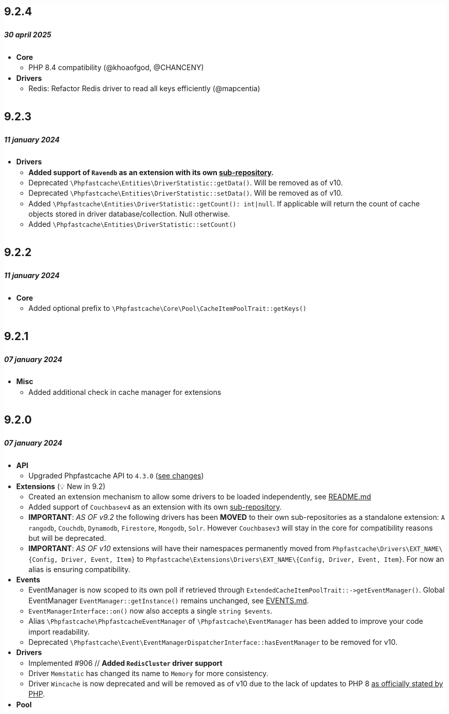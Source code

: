 ## 9.2.4
##### 30 april 2025
- __Core__
  - PHP 8.4 compatibility (@khoaofgod, @CHANCENY) 
- __Drivers__
  - Redis: Refactor Redis driver to read all keys efficiently (@mapcentia)

## 9.2.3
##### 11 january 2024
- __Drivers__
  - **Added support of `Ravendb` as an extension with its own [sub-repository](https://github.com/PHPSocialNetwork/ravendb-extension).**
  - Deprecated `\Phpfastcache\Entities\DriverStatistic::getData()`. Will be removed as of v10.
  - Deprecated `\Phpfastcache\Entities\DriverStatistic::setData()`. Will be removed as of v10.
  - Added `\Phpfastcache\Entities\DriverStatistic::getCount(): int|null`. If applicable will return the count of cache objects stored in driver database/collection. Null otherwise.
  - Added `\Phpfastcache\Entities\DriverStatistic::setCount()`

## 9.2.2
##### 11 january 2024
- __Core__
  - Added optional prefix to `\Phpfastcache\Core\Pool\CacheItemPoolTrait::getKeys()`

## 9.2.1
##### 07 january 2024
- __Misc__
  - Added additional check in cache manager for extensions

## 9.2.0
##### 07 january 2024
- __API__
  - Upgraded Phpfastcache API to `4.3.0` ([see changes](CHANGELOG_API.md))
- __Extensions__ (💡 New in 9.2)
  - Created an extension mechanism to allow some drivers to be loaded independently, see [README.md](README.md)
  - Added support of `Couchbasev4` as an extension with its own [sub-repository](https://github.com/PHPSocialNetwork/couchbasev4-extension).
  - **IMPORTANT**: *AS OF v9.2* the following drivers has been **MOVED** to their own sub-repositories as a standalone extension: `Arangodb`, `Couchdb`, `Dynamodb`, `Firestore`, `Mongodb`, `Solr`. However `Couchbasev3` will stay in the core for compatibility reasons but will be deprecated. 
  - **IMPORTANT**: *AS OF v10* extensions will have their namespaces permanently moved from `Phpfastcache\Drivers\EXT_NAME\{Config, Driver, Event, Item}` to `Phpfastcache\Extensions\Drivers\EXT_NAME\{Config, Driver, Event, Item}`. For now an alias is ensuring compatibility.
- __Events__
  - EventManager is now scoped to its own poll if retrieved through `ExtendedCacheItemPoolTrait::->getEventManager()`. Global EventManager `EventManager::getInstance()` remains unchanged, see [EVENTS.md](./docs/EVENTS.md).
  - `EventManagerInterface::on()` now also accepts a single `string $events`.
  - Alias `\Phpfastcache\PhpfastcacheEventManager` of `\Phpfastcache\EventManager` has been added to improve your code import readability.
  - Deprecated `\Phpfastcache\Event\EventManagerDispatcherInterface::hasEventManager` to be removed for v10.
- __Drivers__
  - Implemented #906 // **Added `RedisCluster` driver support**
  - Driver `Memstatic` has changed its name to `Memory` for more consistency.
  - Driver `Wincache` is now deprecated and will be removed as of v10 due to the lack of updates to PHP 8 [as officially stated by PHP](https://www.php.net/manual/en/install.windows.recommended.php).
- __Pool__
